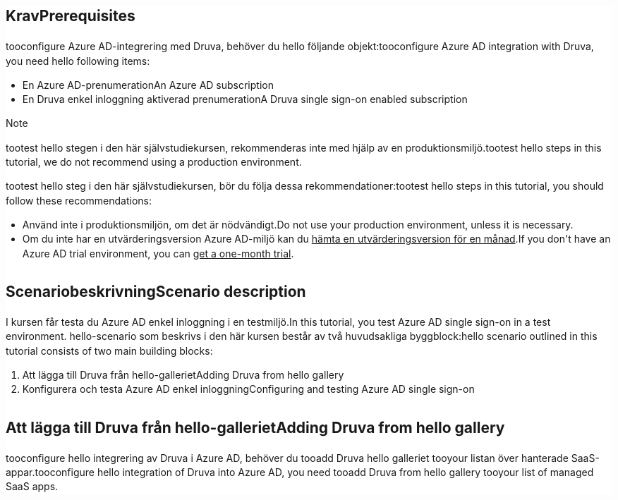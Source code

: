 ## <a name="prerequisites"></a><span data-ttu-id="4b397-110">Krav</span><span class="sxs-lookup"><span data-stu-id="4b397-110">Prerequisites</span></span>

<span data-ttu-id="4b397-111">tooconfigure Azure AD-integrering med Druva, behöver du hello följande objekt:</span><span class="sxs-lookup"><span data-stu-id="4b397-111">tooconfigure Azure AD integration with Druva, you need hello following items:</span></span>

- <span data-ttu-id="4b397-112">En Azure AD-prenumeration</span><span class="sxs-lookup"><span data-stu-id="4b397-112">An Azure AD subscription</span></span>
- <span data-ttu-id="4b397-113">En Druva enkel inloggning aktiverad prenumeration</span><span class="sxs-lookup"><span data-stu-id="4b397-113">A Druva single sign-on enabled subscription</span></span>

> [!NOTE]
> <span data-ttu-id="4b397-114">tootest hello stegen i den här självstudiekursen, rekommenderas inte med hjälp av en produktionsmiljö.</span><span class="sxs-lookup"><span data-stu-id="4b397-114">tootest hello steps in this tutorial, we do not recommend using a production environment.</span></span>

<span data-ttu-id="4b397-115">tootest hello steg i den här självstudiekursen, bör du följa dessa rekommendationer:</span><span class="sxs-lookup"><span data-stu-id="4b397-115">tootest hello steps in this tutorial, you should follow these recommendations:</span></span>

- <span data-ttu-id="4b397-116">Använd inte i produktionsmiljön, om det är nödvändigt.</span><span class="sxs-lookup"><span data-stu-id="4b397-116">Do not use your production environment, unless it is necessary.</span></span>
- <span data-ttu-id="4b397-117">Om du inte har en utvärderingsversion Azure AD-miljö kan du [hämta en utvärderingsversion för en månad](https://azure.microsoft.com/pricing/free-trial/).</span><span class="sxs-lookup"><span data-stu-id="4b397-117">If you don't have an Azure AD trial environment, you can [get a one-month trial](https://azure.microsoft.com/pricing/free-trial/).</span></span>

## <a name="scenario-description"></a><span data-ttu-id="4b397-118">Scenariobeskrivning</span><span class="sxs-lookup"><span data-stu-id="4b397-118">Scenario description</span></span>
<span data-ttu-id="4b397-119">I kursen får testa du Azure AD enkel inloggning i en testmiljö.</span><span class="sxs-lookup"><span data-stu-id="4b397-119">In this tutorial, you test Azure AD single sign-on in a test environment.</span></span> <span data-ttu-id="4b397-120">hello-scenario som beskrivs i den här kursen består av två huvudsakliga byggblock:</span><span class="sxs-lookup"><span data-stu-id="4b397-120">hello scenario outlined in this tutorial consists of two main building blocks:</span></span>

1. <span data-ttu-id="4b397-121">Att lägga till Druva från hello-galleriet</span><span class="sxs-lookup"><span data-stu-id="4b397-121">Adding Druva from hello gallery</span></span>
2. <span data-ttu-id="4b397-122">Konfigurera och testa Azure AD enkel inloggning</span><span class="sxs-lookup"><span data-stu-id="4b397-122">Configuring and testing Azure AD single sign-on</span></span>

## <a name="adding-druva-from-hello-gallery"></a><span data-ttu-id="4b397-123">Att lägga till Druva från hello-galleriet</span><span class="sxs-lookup"><span data-stu-id="4b397-123">Adding Druva from hello gallery</span></span>
<span data-ttu-id="4b397-124">tooconfigure hello integrering av Druva i Azure AD, behöver du tooadd Druva hello galleriet tooyour listan över hanterade SaaS-appar.</span><span class="sxs-lookup"><span data-stu-id="4b397-124">tooconfigure hello integration of Druva into Azure AD, you need tooadd Druva from hello gallery tooyour list of managed SaaS apps.</span></span>


[1]: ./media/active-directory-saas-druva-tutorial/tutorial_general_01.png
[2]: ./media/active-directory-saas-druva-tutorial/tutorial_general_02.png
[3]: ./media/active-directory-saas-druva-tutorial/tutorial_general_03.png
[4]: ./media/active-directory-saas-druva-tutorial/tutorial_general_04.png
[100]: ./media/active-directory-saas-druva-tutorial/tutorial_general_100.png
[200]: ./media/active-directory-saas-druva-tutorial/tutorial_general_200.png
[201]: ./media/active-directory-saas-druva-tutorial/tutorial_general_201.png
[202]: ./media/active-directory-saas-druva-tutorial/tutorial_general_202.png
[203]: ./media/active-directory-saas-druva-tutorial/tutorial_general_203.png